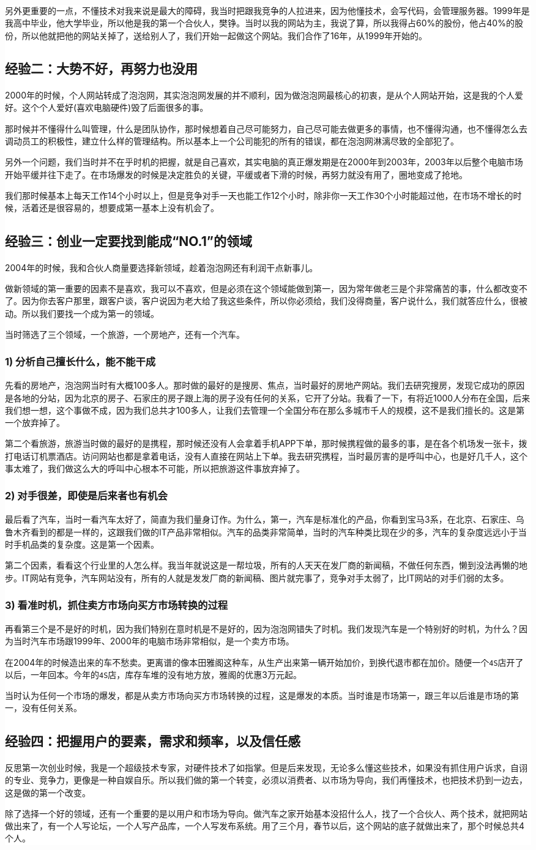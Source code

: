 另外更重要的一点，不懂技术对我来说是最大的障碍，我当时把跟我竞争的人拉进来，因为他懂技术，会写代码，会管理服务器。1999年是我高中毕业，他大学毕业，所以他是我的第一个合伙人，樊铮。当时以我的网站为主，我说了算，所以我得占60%的股份，他占40%的股份，所以他就把他的网站关掉了，送给别人了，我们开始一起做这个网站。我们合作了16年，从1999年开始的。

## 经验二：大势不好，再努力也没用

2000年的时候，个人网站转成了泡泡网，其实泡泡网发展的并不顺利，因为做泡泡网最核心的初衷，是从个人网站开始，这是我的个人爱好。这个个人爱好(喜欢电脑硬件)毁了后面很多的事。

那时候并不懂得什么叫管理，什么是团队协作，那时候想着自己尽可能努力，自己尽可能去做更多的事情，也不懂得沟通，也不懂得怎么去调动员工的积极性，建立什么样的管理结构。所以基本上一个公司能犯的所有的错误，都在泡泡网淋漓尽致的全部犯了。

另外一个问题，我们当时并不在乎时机的把握，就是自己喜欢，其实电脑的真正爆发期是在2000年到2003年，2003年以后整个电脑市场开始平缓并往下走了。在市场爆发的时候是决定胜负的关键，平缓或者下滑的时候，再努力就没有用了，圈地变成了抢地。

我们那时候基本上每天工作14个小时以上，但是竞争对手一天也能工作12个小时，除非你一天工作30个小时能超过他，在市场不增长的时候，活着还是很容易的，想要成第一基本上没有机会了。

## 经验三：创业一定要找到能成“NO.1”的领域

2004年的时候，我和合伙人商量要选择新领域，趁着泡泡网还有利润干点新事儿。

做新领域的第一重要的因素不是喜欢，我可以不喜欢，但是必须在这个领域能做到第一，因为常年做老三是个非常痛苦的事，什么都改变不了。因为你去客户那里，跟客户谈，客户说因为老大给了我这些条件，所以你必须给，我们没得商量，客户说什么，我们就答应什么，很被动。所以我们要找一个成为第一的领域。

当时筛选了三个领域，一个旅游，一个房地产，还有一个汽车。

### 1) 分析自己擅长什么，能不能干成

先看的房地产，泡泡网当时有大概100多人。那时做的最好的是搜房、焦点，当时最好的房地产网站。我们去研究搜房，发现它成功的原因是各地的分站，因为北京的房子、石家庄的房子跟上海的房子没有任何的关系，它开了分站。我看了一下，有将近1000人分布在全国，后来我们想一想，这个事做不成，因为我们总共才100多人，让我们去管理一个全国分布在那么多城市千人的规模，这不是我们擅长的。这是第一个放弃掉了。

第二个看旅游，旅游当时做的最好的是携程，那时候还没有人会拿着手机APP下单，那时候携程做的最多的事，是在各个机场发一张卡，拨打电话订机票酒店。访问网站也都是拿着电话，没有人直接在网站上下单。我去研究携程，当时最厉害的是呼叫中心，也是好几千人，这个事太难了，我们做这么大的呼叫中心根本不可能，所以把旅游这件事放弃掉了。

### 2) 对手很差，即使是后来者也有机会

最后看了汽车，当时一看汽车太好了，简直为我们量身订作。为什么，第一，汽车是标准化的产品，你看到宝马3系，在北京、石家庄、乌鲁木齐看到的都是一样的，这跟我们做的IT产品非常相似。汽车的品类非常简单，当时的汽车种类比现在少的多，汽车的复杂度远远小于当时手机品类的复杂度。这是第一个因素。

第二个因素，看看这个行业里的人怎么样。我当年就说这是一帮垃圾，所有的人天天在发厂商的新闻稿，不做任何东西，懒到没法再懒的地步。IT网站有竞争，汽车网站没有，所有的人就是发发厂商的新闻稿、图片就完事了，竞争对手太弱了，比IT网站的对手们弱的太多。

### 3) 看准时机，抓住卖方市场向买方市场转换的过程

再看第三个是不是好的时机，因为我们特别在意时机是不是好的，因为泡泡网错失了时机。我们发现汽车是一个特别好的时机，为什么？因为当时汽车市场跟1999年、2000年的电脑市场非常相似，是一个卖方市场。

在2004年的时候造出来的车不愁卖。更离谱的像本田雅阁这种车，从生产出来第一辆开始加价，到换代退市都在加价。随便一个`4S`店开了以后，一年回本。今年的`4S`店，库存车堆的没有地方放，雅阁的优惠3万元起。

当时认为任何一个市场的爆发，都是从卖方市场向买方市场转换的过程，这是爆发的本质。当时谁是市场第一，跟三年以后谁是市场的第一，没有任何关系。

## 经验四：把握用户的要素，需求和频率，以及信任感

反思第一次创业时候，我是一个超级技术专家，对硬件技术了如指掌。但是后来发现，无论多么懂这些技术，如果没有抓住用户诉求，自诩的专业、竞争力，更像是一种自娱自乐。所以我们做的第一个转变，必须以消费者、以市场为导向，我们再懂技术，也把技术扔到一边去，这是做的第一个改变。

除了选择一个好的领域，还有一个重要的是以用户和市场为导向。做汽车之家开始基本没招什么人，找了一个合伙人、两个技术，就把网站做出来了，有一个人写论坛，一个人写产品库，一个人写发布系统。用了三个月，春节以后，这个网站的底子就做出来了，那个时候总共4个人。
